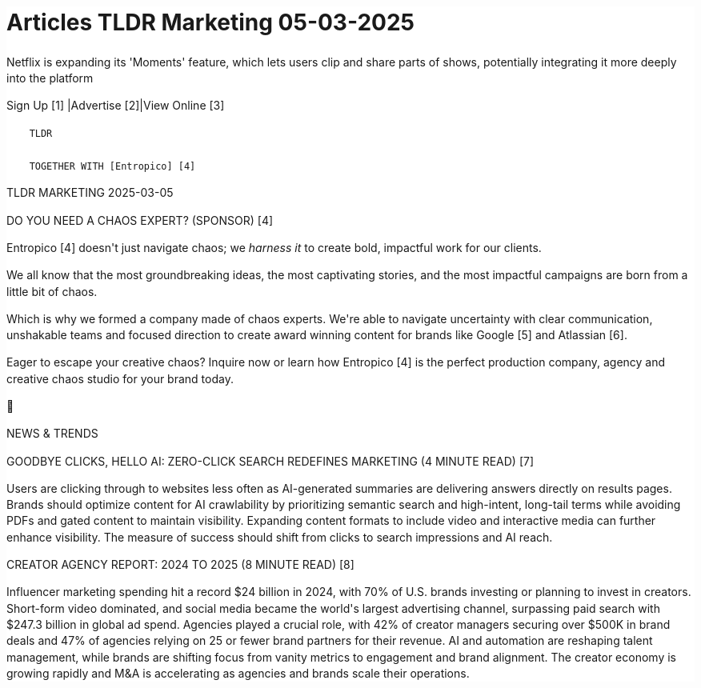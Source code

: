 # Articles TLDR Marketing 05-03-2025

Netflix is expanding its 'Moments' feature, which lets users clip and
share parts of shows, potentially integrating it more deeply into the
platform ‌ ‌ ‌ ‌ ‌ ‌ ‌ ‌ ‌ ‌ ‌ ‌ ‌ ‌ ‌ ‌ ‌ ‌ ‌ ‌ ‌ ‌ ‌ ‌ ‌ ‌  ‌ ‌ ‌ ‌ ‌ ‌ ‌ ‌ ‌ ‌ ‌ ‌ ‌ ‌ ‌ ‌ ‌ ‌ ‌ ‌ ‌ ‌ ‌ ‌ ‌ ‌ 


 Sign Up [1] |Advertise [2]|View Online [3] 

		TLDR 

		TOGETHER WITH [Entropico] [4]

TLDR MARKETING 2025-03-05

 DO YOU NEED A CHAOS EXPERT? (SPONSOR) [4] 

 Entropico [4] doesn't just navigate chaos; we _harness it_ to create
bold, impactful work for our clients.

We all know that the most groundbreaking ideas, the most captivating
stories, and the most impactful campaigns are born from a little bit
of chaos.

Which is why we formed a company made of chaos experts. We're able to
navigate uncertainty with clear communication, unshakable teams and
focused direction to create award winning content for brands like
Google [5] and Atlassian [6].

Eager to escape your creative chaos? Inquire now or learn how
Entropico [4] is the perfect production company, agency and creative
chaos studio for your brand today.

📱 

NEWS & TRENDS

 GOODBYE CLICKS, HELLO AI: ZERO-CLICK SEARCH REDEFINES MARKETING (4
MINUTE READ) [7] 

 Users are clicking through to websites less often as AI-generated
summaries are delivering answers directly on results pages. Brands
should optimize content for AI crawlability by prioritizing semantic
search and high-intent, long-tail terms while avoiding PDFs and gated
content to maintain visibility. Expanding content formats to include
video and interactive media can further enhance visibility. The
measure of success should shift from clicks to search impressions and
AI reach. 

 CREATOR AGENCY REPORT: 2024 TO 2025 (8 MINUTE READ) [8] 

 Influencer marketing spending hit a record $24 billion in 2024, with
70% of U.S. brands investing or planning to invest in creators.
Short-form video dominated, and social media became the world's
largest advertising channel, surpassing paid search with $247.3
billion in global ad spend. Agencies played a crucial role, with 42%
of creator managers securing over $500K in brand deals and 47% of
agencies relying on 25 or fewer brand partners for their revenue. AI
and automation are reshaping talent management, while brands are
shifting focus from vanity metrics to engagement and brand alignment.
The creator economy is growing rapidly and M&A is accelerating as
agencies and brands scale their operations. 
